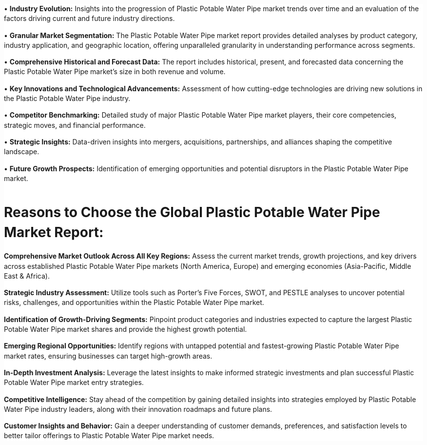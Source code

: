 • <strong>Industry Evolution:</strong> Insights into the progression of Plastic Potable Water Pipe market trends over time and an evaluation of the factors driving current and future industry directions.

• <strong>Granular Market Segmentation:</strong> The Plastic Potable Water Pipe market report provides detailed analyses by product category, industry application, and geographic location, offering unparalleled granularity in understanding performance across segments.

• <strong>Comprehensive Historical and Forecast Data:</strong> The report includes historical, present, and forecasted data concerning the Plastic Potable Water Pipe market’s size in both revenue and volume.

• <strong>Key Innovations and Technological Advancements:</strong> Assessment of how cutting-edge technologies are driving new solutions in the Plastic Potable Water Pipe industry.

• <strong>Competitor Benchmarking:</strong> Detailed study of major Plastic Potable Water Pipe market players, their core competencies, strategic moves, and financial performance.

• <strong>Strategic Insights:</strong> Data-driven insights into mergers, acquisitions, partnerships, and alliances shaping the competitive landscape.

• <strong>Future Growth Prospects:</strong> Identification of emerging opportunities and potential disruptors in the Plastic Potable Water Pipe market.

# <strong>Reasons to Choose the Global Plastic Potable Water Pipe Market Report:</strong>

<strong>Comprehensive Market Outlook Across All Key Regions:</strong>
Assess the current market trends, growth projections, and key drivers across established Plastic Potable Water Pipe markets (North America, Europe) and emerging economies (Asia-Pacific, Middle East & Africa).

<strong>Strategic Industry Assessment:</strong>
Utilize tools such as Porter’s Five Forces, SWOT, and PESTLE analyses to uncover potential risks, challenges, and opportunities within the Plastic Potable Water Pipe market.

<strong>Identification of Growth-Driving Segments:</strong>
Pinpoint product categories and industries expected to capture the largest Plastic Potable Water Pipe market shares and provide the highest growth potential.

<strong>Emerging Regional Opportunities:</strong>
Identify regions with untapped potential and fastest-growing Plastic Potable Water Pipe market rates, ensuring businesses can target high-growth areas.

<strong>In-Depth Investment Analysis:</strong>
Leverage the latest insights to make informed strategic investments and plan successful Plastic Potable Water Pipe market entry strategies.

<strong>Competitive Intelligence:</strong>
Stay ahead of the competition by gaining detailed insights into strategies employed by Plastic Potable Water Pipe industry leaders, along with their innovation roadmaps and future plans.

<strong>Customer Insights and Behavior:</strong>
Gain a deeper understanding of customer demands, preferences, and satisfaction levels to better tailor offerings to Plastic Potable Water Pipe market needs.
